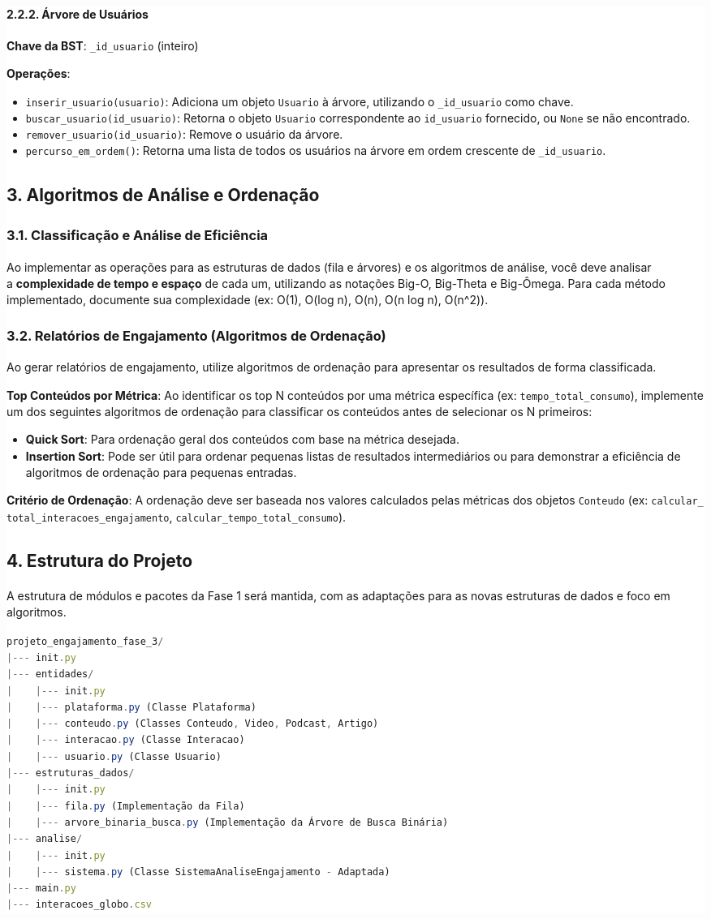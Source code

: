 #### 2.2.2. Árvore de Usuários

**Chave da BST**: `_id_usuario` (inteiro)

**Operações**:

- `inserir_usuario(usuario)`: Adiciona um objeto `Usuario` à árvore, utilizando o `_id_usuario` como chave.
- `buscar_usuario(id_usuario)`: Retorna o objeto `Usuario` correspondente ao `id_usuario` fornecido, ou `None` se não encontrado.
- `remover_usuario(id_usuario)`: Remove o usuário da árvore.
- `percurso_em_ordem()`: Retorna uma lista de todos os usuários na árvore em ordem crescente de `_id_usuario`.

## 3. Algoritmos de Análise e Ordenação

### 3.1. Classificação e Análise de Eficiência

Ao implementar as operações para as estruturas de dados (fila e árvores) e os algoritmos de análise, você deve analisar a **complexidade de tempo e espaço** de cada um, utilizando as notações Big-O, Big-Theta e Big-Ômega. Para cada método implementado, documente sua complexidade (ex: O(1), O(log n), O(n), O(n log n), O(n^2)).

### 3.2. Relatórios de Engajamento (Algoritmos de Ordenação)

Ao gerar relatórios de engajamento, utilize algoritmos de ordenação para apresentar os resultados de forma classificada.

**Top Conteúdos por Métrica**: Ao identificar os top N conteúdos por uma métrica específica (ex: `tempo_total_consumo`), implemente um dos seguintes algoritmos de ordenação para classificar os conteúdos antes de selecionar os N primeiros:

- **Quick Sort**: Para ordenação geral dos conteúdos com base na métrica desejada.
- **Insertion Sort**: Pode ser útil para ordenar pequenas listas de resultados intermediários ou para demonstrar a eficiência de algoritmos de ordenação para pequenas entradas.

**Critério de Ordenação**: A ordenação deve ser baseada nos valores calculados pelas métricas dos objetos `Conteudo` (ex: `calcular_total_interacoes_engajamento`, `calcular_tempo_total_consumo`).

## 4. Estrutura do Projeto

A estrutura de módulos e pacotes da Fase 1 será mantida, com as adaptações para as novas estruturas de dados e foco em algoritmos.

```javascript
projeto_engajamento_fase_3/
|--- init.py
|--- entidades/
|    |--- init.py
|    |--- plataforma.py (Classe Plataforma) 
|    |--- conteudo.py (Classes Conteudo, Video, Podcast, Artigo) 
|    |--- interacao.py (Classe Interacao) 
|    |--- usuario.py (Classe Usuario) 
|--- estruturas_dados/
|    |--- init.py 
|    |--- fila.py (Implementação da Fila) 
|    |--- arvore_binaria_busca.py (Implementação da Árvore de Busca Binária) 
|--- analise/
|    |--- init.py 
|    |--- sistema.py (Classe SistemaAnaliseEngajamento - Adaptada) 
|--- main.py 
|--- interacoes_globo.csv 
```
